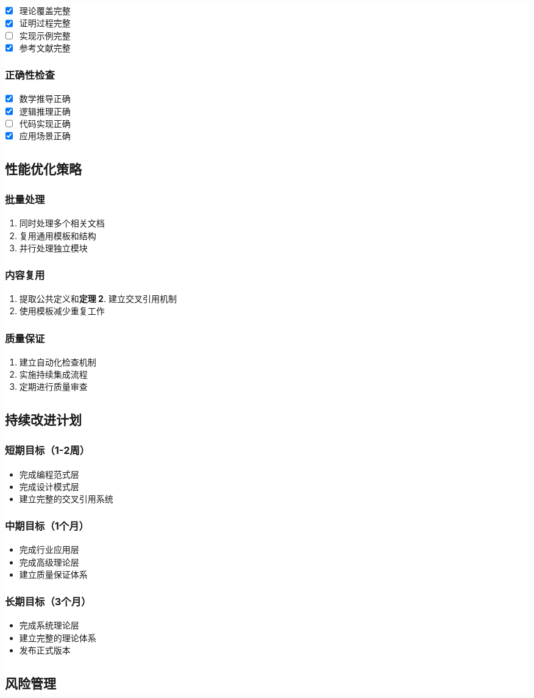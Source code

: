 - [x] 理论覆盖完整
- [x] 证明过程完整
- [ ] 实现示例完整
- [x] 参考文献完整

### 正确性检查

- [x] 数学推导正确
- [x] 逻辑推理正确
- [ ] 代码实现正确
- [x] 应用场景正确

## 性能优化策略

### 批量处理

1. 同时处理多个相关文档
2. 复用通用模板和结构
3. 并行处理独立模块

### 内容复用

1. 提取公共定义和**定理 2**. 建立交叉引用机制
3. 使用模板减少重复工作

### 质量保证

1. 建立自动化检查机制
2. 实施持续集成流程
3. 定期进行质量审查

## 持续改进计划

### 短期目标（1-2周）

- 完成编程范式层
- 完成设计模式层
- 建立完整的交叉引用系统

### 中期目标（1个月）

- 完成行业应用层
- 完成高级理论层
- 建立质量保证体系

### 长期目标（3个月）

- 完成系统理论层
- 建立完整的理论体系
- 发布正式版本

## 风险管理
